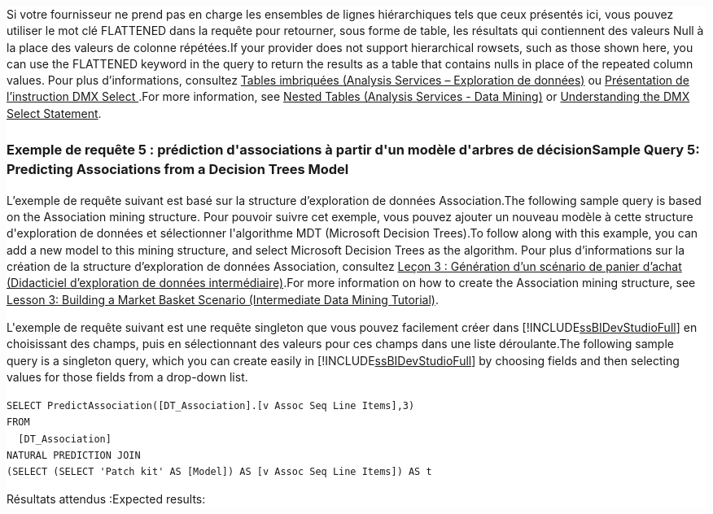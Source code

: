  <span data-ttu-id="ef5b7-244">Si votre fournisseur ne prend pas en charge les ensembles de lignes hiérarchiques tels que ceux présentés ici, vous pouvez utiliser le mot clé FLATTENED dans la requête pour retourner, sous forme de table, les résultats qui contiennent des valeurs Null à la place des valeurs de colonne répétées.</span><span class="sxs-lookup"><span data-stu-id="ef5b7-244">If your provider does not support hierarchical rowsets, such as those shown here, you can use the FLATTENED keyword in the query to return the results as a table that contains nulls in place of the repeated column values.</span></span> <span data-ttu-id="ef5b7-245">Pour plus d’informations, consultez [Tables imbriquées &#40;Analysis Services – Exploration de données&#41;](nested-tables-analysis-services-data-mining.md) ou [Présentation de l’instruction DMX Select ](/sql/dmx/understanding-the-dmx-select-statement).</span><span class="sxs-lookup"><span data-stu-id="ef5b7-245">For more information, see [Nested Tables &#40;Analysis Services - Data Mining&#41;](nested-tables-analysis-services-data-mining.md) or [Understanding the DMX Select Statement](/sql/dmx/understanding-the-dmx-select-statement).</span></span>  
  
###  <a name="sample-query-5-predicting-associations-from-a-decision-trees-model"></a><a name="bkmk_Query5"></a> <span data-ttu-id="ef5b7-246">Exemple de requête 5 : prédiction d'associations à partir d'un modèle d'arbres de décision</span><span class="sxs-lookup"><span data-stu-id="ef5b7-246">Sample Query 5: Predicting Associations from a Decision Trees Model</span></span>  
 <span data-ttu-id="ef5b7-247">L’exemple de requête suivant est basé sur la structure d’exploration de données Association.</span><span class="sxs-lookup"><span data-stu-id="ef5b7-247">The following sample query is based on the Association mining structure.</span></span> <span data-ttu-id="ef5b7-248">Pour pouvoir suivre cet exemple, vous pouvez ajouter un nouveau modèle à cette structure d'exploration de données et sélectionner l'algorithme MDT (Microsoft Decision Trees).</span><span class="sxs-lookup"><span data-stu-id="ef5b7-248">To follow along with this example, you can add a new model to this mining structure, and select Microsoft Decision Trees as the algorithm.</span></span> <span data-ttu-id="ef5b7-249">Pour plus d’informations sur la création de la structure d’exploration de données Association, consultez [Leçon 3 : Génération d’un scénario de panier d’achat &#40;Didacticiel d’exploration de données intermédiaire&#41;](../../tutorials/lesson-3-building-a-market-basket-scenario-intermediate-data-mining-tutorial.md).</span><span class="sxs-lookup"><span data-stu-id="ef5b7-249">For more information on how to create the Association mining structure, see [Lesson 3: Building a Market Basket Scenario &#40;Intermediate Data Mining Tutorial&#41;](../../tutorials/lesson-3-building-a-market-basket-scenario-intermediate-data-mining-tutorial.md).</span></span>  
  
 <span data-ttu-id="ef5b7-250">L'exemple de requête suivant est une requête singleton que vous pouvez facilement créer dans [!INCLUDE[ssBIDevStudioFull](../../includes/ssbidevstudiofull-md.md)] en choisissant des champs, puis en sélectionnant des valeurs pour ces champs dans une liste déroulante.</span><span class="sxs-lookup"><span data-stu-id="ef5b7-250">The following sample query is a singleton query, which you can create easily in [!INCLUDE[ssBIDevStudioFull](../../includes/ssbidevstudiofull-md.md)] by choosing fields and then selecting values for those fields from a drop-down list.</span></span>  
  
```  
SELECT PredictAssociation([DT_Association].[v Assoc Seq Line Items],3)  
FROM  
  [DT_Association]  
NATURAL PREDICTION JOIN  
(SELECT (SELECT 'Patch kit' AS [Model]) AS [v Assoc Seq Line Items]) AS t  
```  
  
 <span data-ttu-id="ef5b7-251">Résultats attendus :</span><span class="sxs-lookup"><span data-stu-id="ef5b7-251">Expected results:</span></span>  
  